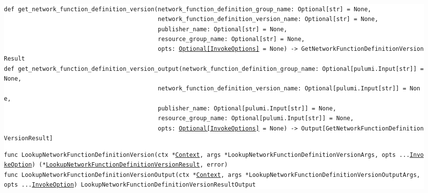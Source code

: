 
<div>
<pulumi-choosable type="language" values="python">
<div class="highlight"><pre class="chroma"><code class="language-python" data-lang="python"
><span class="k">def </span>get_network_function_definition_version<span class="p">(</span><span class="nx">network_function_definition_group_name</span><span class="p">:</span> <span class="nx">Optional[str]</span> = None<span class="p">,</span>
                                            <span class="nx">network_function_definition_version_name</span><span class="p">:</span> <span class="nx">Optional[str]</span> = None<span class="p">,</span>
                                            <span class="nx">publisher_name</span><span class="p">:</span> <span class="nx">Optional[str]</span> = None<span class="p">,</span>
                                            <span class="nx">resource_group_name</span><span class="p">:</span> <span class="nx">Optional[str]</span> = None<span class="p">,</span>
                                            <span class="nx">opts</span><span class="p">:</span> <span class="nx"><a href="/docs/reference/pkg/python/pulumi/#pulumi.InvokeOptions">Optional[InvokeOptions]</a></span> = None<span class="p">) -&gt;</span> <span>GetNetworkFunctionDefinitionVersionResult</span
><span class="k">
def </span>get_network_function_definition_version_output<span class="p">(</span><span class="nx">network_function_definition_group_name</span><span class="p">:</span> <span class="nx">Optional[pulumi.Input[str]]</span> = None<span class="p">,</span>
                                            <span class="nx">network_function_definition_version_name</span><span class="p">:</span> <span class="nx">Optional[pulumi.Input[str]]</span> = None<span class="p">,</span>
                                            <span class="nx">publisher_name</span><span class="p">:</span> <span class="nx">Optional[pulumi.Input[str]]</span> = None<span class="p">,</span>
                                            <span class="nx">resource_group_name</span><span class="p">:</span> <span class="nx">Optional[pulumi.Input[str]]</span> = None<span class="p">,</span>
                                            <span class="nx">opts</span><span class="p">:</span> <span class="nx"><a href="/docs/reference/pkg/python/pulumi/#pulumi.InvokeOptions">Optional[InvokeOptions]</a></span> = None<span class="p">) -&gt;</span> <span>Output[GetNetworkFunctionDefinitionVersionResult]</span
></code></pre></div>
</pulumi-choosable>
</div>


<div>
<pulumi-choosable type="language" values="go">
<div class="highlight"><pre class="chroma"><code class="language-go" data-lang="go"
><span class="k">func </span>LookupNetworkFunctionDefinitionVersion<span class="p">(</span><span class="nx">ctx</span><span class="p"> *</span><span class="nx"><a href="https://pkg.go.dev/github.com/pulumi/pulumi/sdk/v3/go/pulumi?tab=doc#Context">Context</a></span><span class="p">,</span> <span class="nx">args</span><span class="p"> *</span><span class="nx">LookupNetworkFunctionDefinitionVersionArgs</span><span class="p">,</span> <span class="nx">opts</span><span class="p"> ...</span><span class="nx"><a href="https://pkg.go.dev/github.com/pulumi/pulumi/sdk/v3/go/pulumi?tab=doc#InvokeOption">InvokeOption</a></span><span class="p">) (*<span class="nx"><a href="#result">LookupNetworkFunctionDefinitionVersionResult</a></span>, error)</span
><span class="k">
func </span>LookupNetworkFunctionDefinitionVersionOutput<span class="p">(</span><span class="nx">ctx</span><span class="p"> *</span><span class="nx"><a href="https://pkg.go.dev/github.com/pulumi/pulumi/sdk/v3/go/pulumi?tab=doc#Context">Context</a></span><span class="p">,</span> <span class="nx">args</span><span class="p"> *</span><span class="nx">LookupNetworkFunctionDefinitionVersionOutputArgs</span><span class="p">,</span> <span class="nx">opts</span><span class="p"> ...</span><span class="nx"><a href="https://pkg.go.dev/github.com/pulumi/pulumi/sdk/v3/go/pulumi?tab=doc#InvokeOption">InvokeOption</a></span><span class="p">) LookupNetworkFunctionDefinitionVersionResultOutput</span
></code></pre></div>
